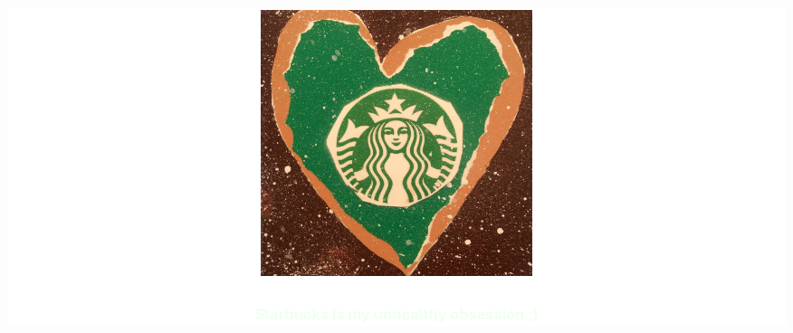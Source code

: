   <center> <img src="starbucksheart.jpg" width="300" height="300"</center>
  <center> <h3 style="color:HoneyDew"> Starbucks is my unhealthy obsession :) </h3></center></p>
</html>
